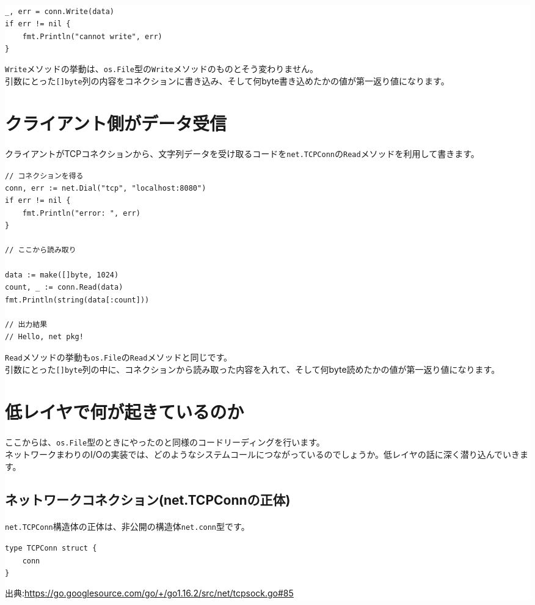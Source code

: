 ``` language-go
_, err = conn.Write(data)
if err != nil {
    fmt.Println("cannot write", err)
}
```


`Write`メソッドの挙動は、`os.File`型の`Write`メソッドのものとそう変わりません。\
引数にとった`[]byte`列の内容をコネクションに書き込み、そして何byte書き込めたかの値が第一返り値になります。

# クライアント側がデータ受信

クライアントがTCPコネクションから、文字列データを受け取るコードを`net.TCPConn`の`Read`メソッドを利用して書きます。


``` language-go
// コネクションを得る
conn, err := net.Dial("tcp", "localhost:8080")
if err != nil {
    fmt.Println("error: ", err)
}

// ここから読み取り

data := make([]byte, 1024)
count, _ := conn.Read(data)
fmt.Println(string(data[:count]))

// 出力結果
// Hello, net pkg!
```


`Read`メソッドの挙動も`os.File`の`Read`メソッドと同じです。\
引数にとった`[]byte`列の中に、コネクションから読み取った内容を入れて、そして何byte読めたかの値が第一返り値になります。

# 低レイヤで何が起きているのか

ここからは、`os.File`型のときにやったのと同様のコードリーディングを行います。\
ネットワークまわりのI/Oの実装では、どのようなシステムコールにつながっているのでしょうか。低レイヤの話に深く潜り込んでいきます。

## ネットワークコネクション(net.TCPConnの正体)

`net.TCPConn`構造体の正体は、非公開の構造体`net.conn`型です。


``` language-go
type TCPConn struct {
    conn
}
```


出典:<https://go.googlesource.com/go/+/go1.16.2/src/net/tcpsock.go#85>
